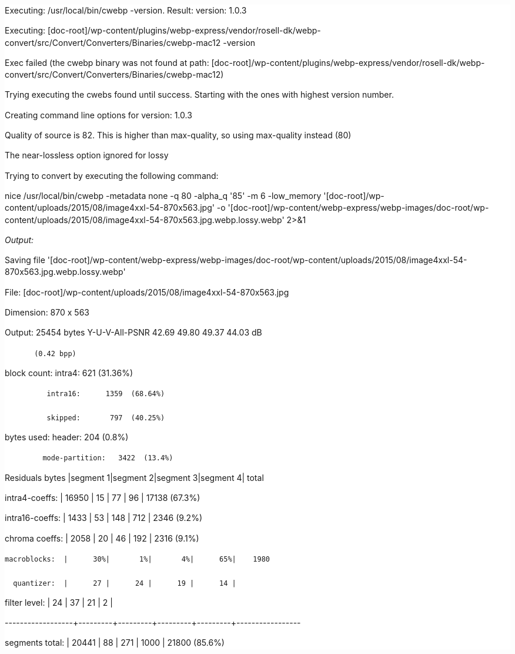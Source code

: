 Executing: /usr/local/bin/cwebp -version. Result: version: 1.0.3

Executing: [doc-root]/wp-content/plugins/webp-express/vendor/rosell-dk/webp-convert/src/Convert/Converters/Binaries/cwebp-mac12 -version

Exec failed (the cwebp binary was not found at path: [doc-root]/wp-content/plugins/webp-express/vendor/rosell-dk/webp-convert/src/Convert/Converters/Binaries/cwebp-mac12)

Trying executing the cwebs found until success. Starting with the ones with highest version number.

Creating command line options for version: 1.0.3

Quality of source is 82. This is higher than max-quality, so using max-quality instead (80)

The near-lossless option ignored for lossy

Trying to convert by executing the following command:

nice /usr/local/bin/cwebp -metadata none -q 80 -alpha_q '85' -m 6 -low_memory '[doc-root]/wp-content/uploads/2015/08/image4xxl-54-870x563.jpg' -o '[doc-root]/wp-content/webp-express/webp-images/doc-root/wp-content/uploads/2015/08/image4xxl-54-870x563.jpg.webp.lossy.webp' 2>&1


*Output:* 

Saving file '[doc-root]/wp-content/webp-express/webp-images/doc-root/wp-content/uploads/2015/08/image4xxl-54-870x563.jpg.webp.lossy.webp'

File:      [doc-root]/wp-content/uploads/2015/08/image4xxl-54-870x563.jpg

Dimension: 870 x 563

Output:    25454 bytes Y-U-V-All-PSNR 42.69 49.80 49.37   44.03 dB

           (0.42 bpp)

block count:  intra4:        621  (31.36%)

              intra16:      1359  (68.64%)

              skipped:       797  (40.25%)

bytes used:  header:            204  (0.8%)

             mode-partition:   3422  (13.4%)

 Residuals bytes  |segment 1|segment 2|segment 3|segment 4|  total

  intra4-coeffs:  |   16950 |      15 |      77 |      96 |   17138  (67.3%)

 intra16-coeffs:  |    1433 |      53 |     148 |     712 |    2346  (9.2%)

  chroma coeffs:  |    2058 |      20 |      46 |     192 |    2316  (9.1%)

    macroblocks:  |      30%|       1%|       4%|      65%|    1980

      quantizer:  |      27 |      24 |      19 |      14 |

   filter level:  |      24 |      37 |      21 |       2 |

------------------+---------+---------+---------+---------+-----------------

 segments total:  |   20441 |      88 |     271 |    1000 |   21800  (85.6%)

